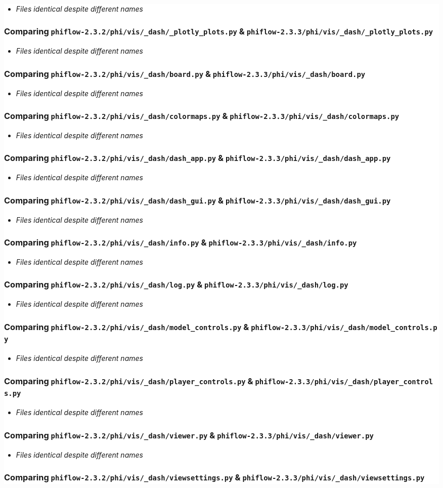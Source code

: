  * *Files identical despite different names*

### Comparing `phiflow-2.3.2/phi/vis/_dash/_plotly_plots.py` & `phiflow-2.3.3/phi/vis/_dash/_plotly_plots.py`

 * *Files identical despite different names*

### Comparing `phiflow-2.3.2/phi/vis/_dash/board.py` & `phiflow-2.3.3/phi/vis/_dash/board.py`

 * *Files identical despite different names*

### Comparing `phiflow-2.3.2/phi/vis/_dash/colormaps.py` & `phiflow-2.3.3/phi/vis/_dash/colormaps.py`

 * *Files identical despite different names*

### Comparing `phiflow-2.3.2/phi/vis/_dash/dash_app.py` & `phiflow-2.3.3/phi/vis/_dash/dash_app.py`

 * *Files identical despite different names*

### Comparing `phiflow-2.3.2/phi/vis/_dash/dash_gui.py` & `phiflow-2.3.3/phi/vis/_dash/dash_gui.py`

 * *Files identical despite different names*

### Comparing `phiflow-2.3.2/phi/vis/_dash/info.py` & `phiflow-2.3.3/phi/vis/_dash/info.py`

 * *Files identical despite different names*

### Comparing `phiflow-2.3.2/phi/vis/_dash/log.py` & `phiflow-2.3.3/phi/vis/_dash/log.py`

 * *Files identical despite different names*

### Comparing `phiflow-2.3.2/phi/vis/_dash/model_controls.py` & `phiflow-2.3.3/phi/vis/_dash/model_controls.py`

 * *Files identical despite different names*

### Comparing `phiflow-2.3.2/phi/vis/_dash/player_controls.py` & `phiflow-2.3.3/phi/vis/_dash/player_controls.py`

 * *Files identical despite different names*

### Comparing `phiflow-2.3.2/phi/vis/_dash/viewer.py` & `phiflow-2.3.3/phi/vis/_dash/viewer.py`

 * *Files identical despite different names*

### Comparing `phiflow-2.3.2/phi/vis/_dash/viewsettings.py` & `phiflow-2.3.3/phi/vis/_dash/viewsettings.py`
